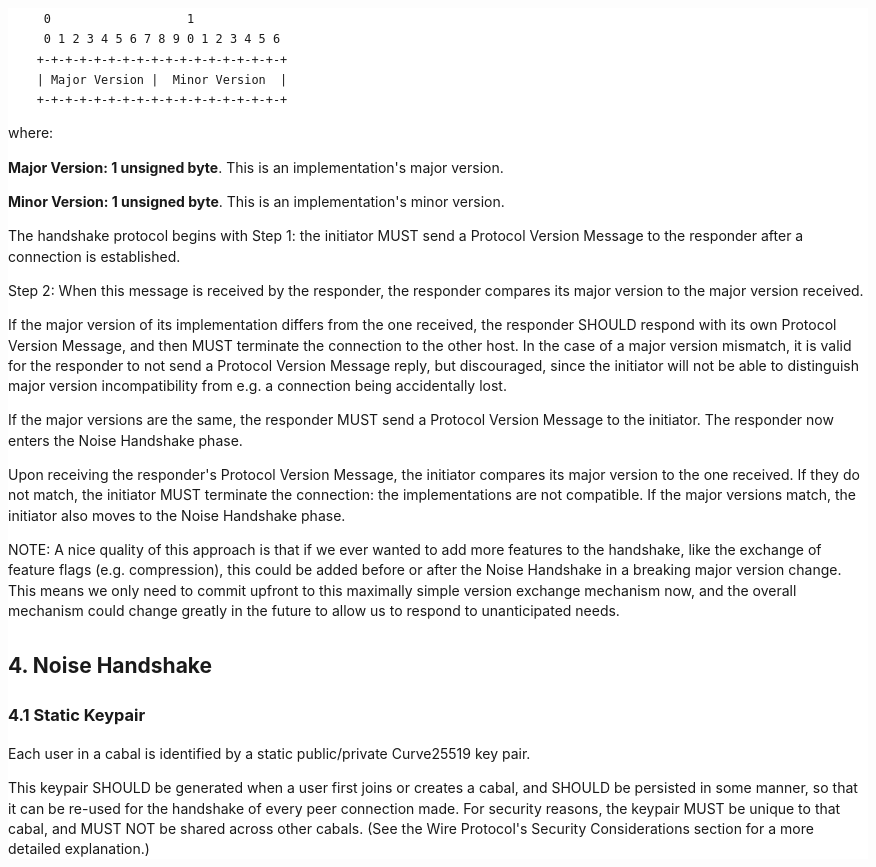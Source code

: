 ```
     0                   1             
     0 1 2 3 4 5 6 7 8 9 0 1 2 3 4 5 6 
    +-+-+-+-+-+-+-+-+-+-+-+-+-+-+-+-+-+
    | Major Version |  Minor Version  |
    +-+-+-+-+-+-+-+-+-+-+-+-+-+-+-+-+-+
```

where:

**Major Version: 1 unsigned byte**. This is an implementation's major version.

**Minor Version: 1 unsigned byte**. This is an implementation's minor version.

The handshake protocol begins with Step 1: the initiator MUST send a Protocol
Version Message to the responder after a connection is established.

Step 2: When this message is received by the responder, the responder compares its
major version to the major version received.

If the major version of its implementation differs from the one received, the
responder SHOULD respond with its own Protocol Version Message, and then MUST
terminate the connection to the other host. In the case of a major version
mismatch, it is valid for the responder to not send a Protocol Version Message
reply, but discouraged, since the initiator will not be able to distinguish
major version incompatibility from e.g. a connection being accidentally lost.

If the major versions are the same, the responder MUST send a Protocol Version
Message to the initiator. The responder now enters the Noise Handshake phase.

Upon receiving the responder's Protocol Version Message, the initiator compares
its major version to the one received. If they do not match, the initiator MUST
terminate the connection: the implementations are not compatible. If the major
versions match, the initiator also moves to the Noise Handshake phase.

NOTE: A nice quality of this approach is that if we ever wanted to add more
features to the handshake, like the exchange of feature flags (e.g.
compression), this could be added before or after the Noise Handshake in a
breaking major version change. This means we only need to commit upfront to
this maximally simple version exchange mechanism now, and the overall mechanism
could change greatly in the future to allow us to respond to unanticipated
needs.

## 4. Noise Handshake

### 4.1 Static Keypair
Each user in a cabal is identified by a static public/private Curve25519 key
pair.

This keypair SHOULD be generated when a user first joins or creates a cabal,
and SHOULD be persisted in some manner, so that it can be re-used for the
handshake of every peer connection made. For security reasons, the keypair MUST
be unique to that cabal, and MUST NOT be shared across other cabals. (See the Wire
Protocol's Security Considerations section for a more detailed explanation.)
